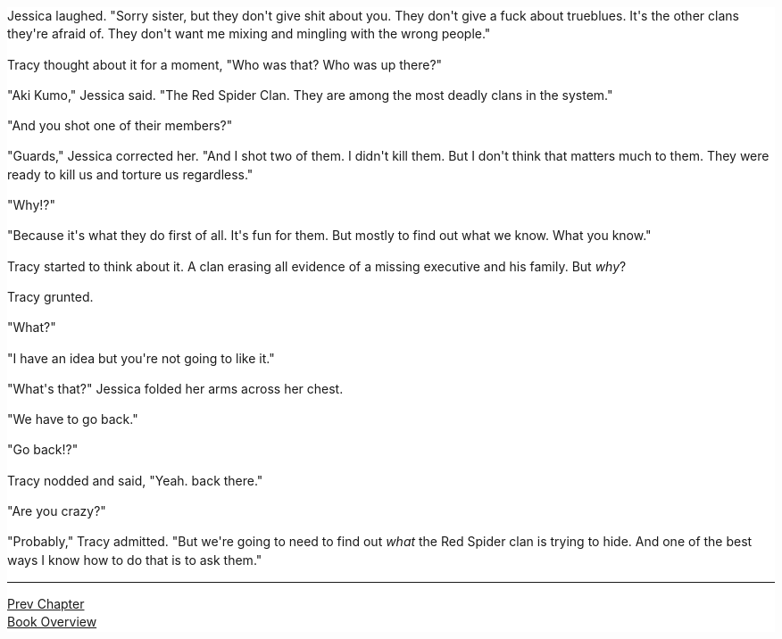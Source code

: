 Jessica laughed.  "Sorry sister, but they don't give shit about you.  They don't give a fuck about trueblues.  It's the other clans they're afraid of.  They don't want me mixing and mingling with the wrong people."

Tracy thought about it for a moment,  "Who was that?  Who was up there?"

"Aki Kumo," Jessica said.  "The Red Spider Clan.  They are among the most deadly clans in the system."

"And you shot one of their members?"

"Guards," Jessica corrected her.  "And I shot two of them. I didn't kill them.  But I don't think that matters much to them.  They were ready to kill us and torture us regardless."

"Why!?"

"Because it's what they do first of all.  It's fun for them.  But mostly to find out what we know.  What you know."

Tracy started to think about it.  A clan erasing all evidence of a missing executive and his family.  But _why_?  

Tracy grunted.

"What?"

"I have an idea but you're not going to like it."

"What's that?"  Jessica folded her arms across her chest.

"We have to go back."

"Go back!?"

Tracy nodded and said, "Yeah. back there."

"Are you crazy?"

"Probably," Tracy admitted.  "But we're going to need to find out _what_ the Red Spider clan is trying to hide.  And one of the best ways I know how to do that is to ask them."



<hr/>
<a href ="{% post_url 2023-10-16-The-Destination %}">Prev Chapter</a><br/>
<a href ="{% post_url 2023-09-20-The-Reclaimer %}">Book Overview</a>